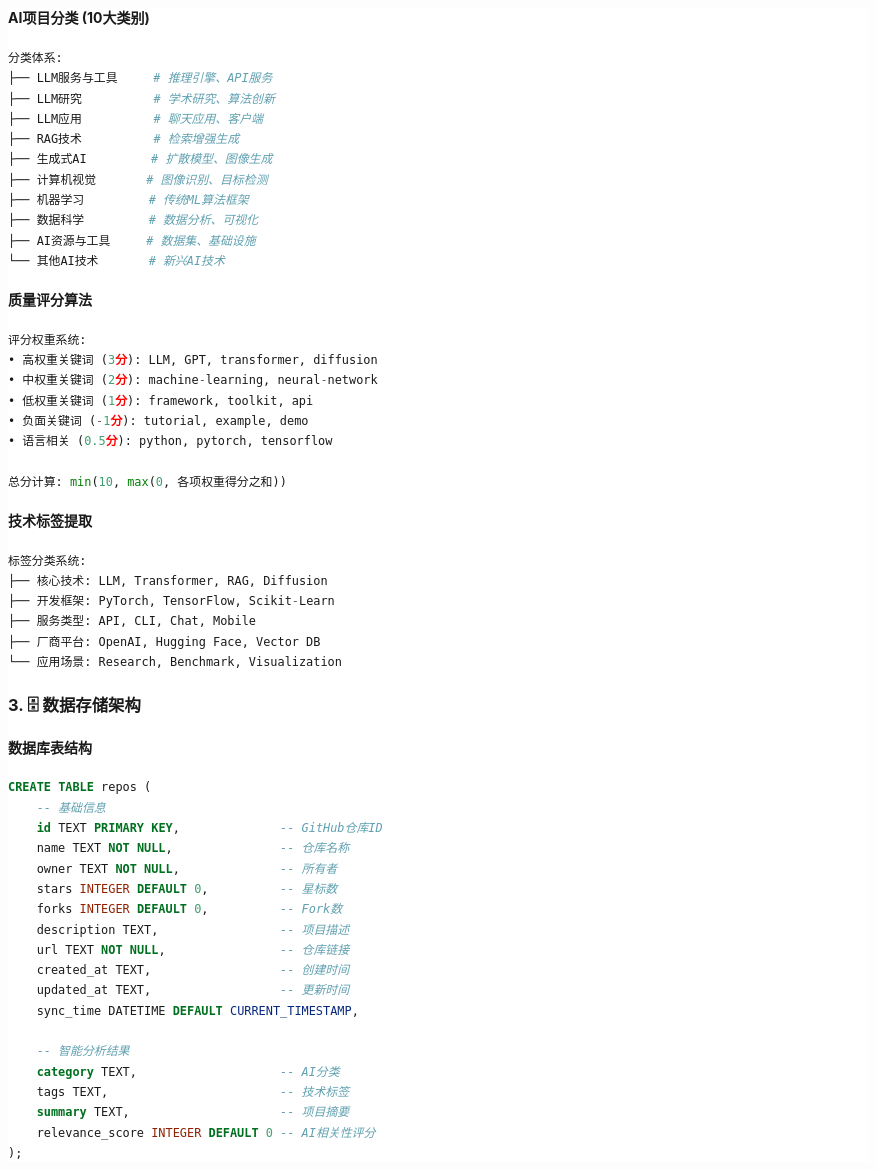 #### AI项目分类 (10大类别)
```python
分类体系:
├── LLM服务与工具     # 推理引擎、API服务
├── LLM研究          # 学术研究、算法创新  
├── LLM应用          # 聊天应用、客户端
├── RAG技术          # 检索增强生成
├── 生成式AI         # 扩散模型、图像生成
├── 计算机视觉       # 图像识别、目标检测
├── 机器学习         # 传统ML算法框架
├── 数据科学         # 数据分析、可视化
├── AI资源与工具     # 数据集、基础设施
└── 其他AI技术       # 新兴AI技术
```

#### 质量评分算法
```python
评分权重系统:
• 高权重关键词 (3分): LLM, GPT, transformer, diffusion
• 中权重关键词 (2分): machine-learning, neural-network
• 低权重关键词 (1分): framework, toolkit, api
• 负面关键词 (-1分): tutorial, example, demo
• 语言相关 (0.5分): python, pytorch, tensorflow

总分计算: min(10, max(0, 各项权重得分之和))
```

#### 技术标签提取
```python
标签分类系统:
├── 核心技术: LLM, Transformer, RAG, Diffusion
├── 开发框架: PyTorch, TensorFlow, Scikit-Learn
├── 服务类型: API, CLI, Chat, Mobile
├── 厂商平台: OpenAI, Hugging Face, Vector DB
└── 应用场景: Research, Benchmark, Visualization
```

### 3. 🗄️ 数据存储架构

#### 数据库表结构
```sql
CREATE TABLE repos (
    -- 基础信息
    id TEXT PRIMARY KEY,              -- GitHub仓库ID
    name TEXT NOT NULL,               -- 仓库名称
    owner TEXT NOT NULL,              -- 所有者
    stars INTEGER DEFAULT 0,          -- 星标数
    forks INTEGER DEFAULT 0,          -- Fork数
    description TEXT,                 -- 项目描述
    url TEXT NOT NULL,                -- 仓库链接
    created_at TEXT,                  -- 创建时间
    updated_at TEXT,                  -- 更新时间
    sync_time DATETIME DEFAULT CURRENT_TIMESTAMP,
    
    -- 智能分析结果
    category TEXT,                    -- AI分类
    tags TEXT,                        -- 技术标签
    summary TEXT,                     -- 项目摘要
    relevance_score INTEGER DEFAULT 0 -- AI相关性评分
);
```
